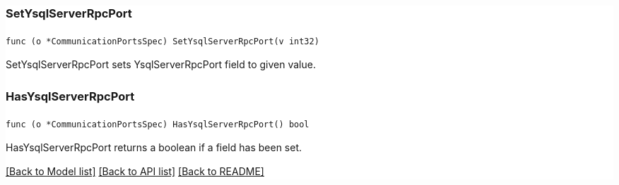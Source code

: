 ### SetYsqlServerRpcPort

`func (o *CommunicationPortsSpec) SetYsqlServerRpcPort(v int32)`

SetYsqlServerRpcPort sets YsqlServerRpcPort field to given value.

### HasYsqlServerRpcPort

`func (o *CommunicationPortsSpec) HasYsqlServerRpcPort() bool`

HasYsqlServerRpcPort returns a boolean if a field has been set.


[[Back to Model list]](../README.md#documentation-for-models) [[Back to API list]](../README.md#documentation-for-api-endpoints) [[Back to README]](../README.md)


